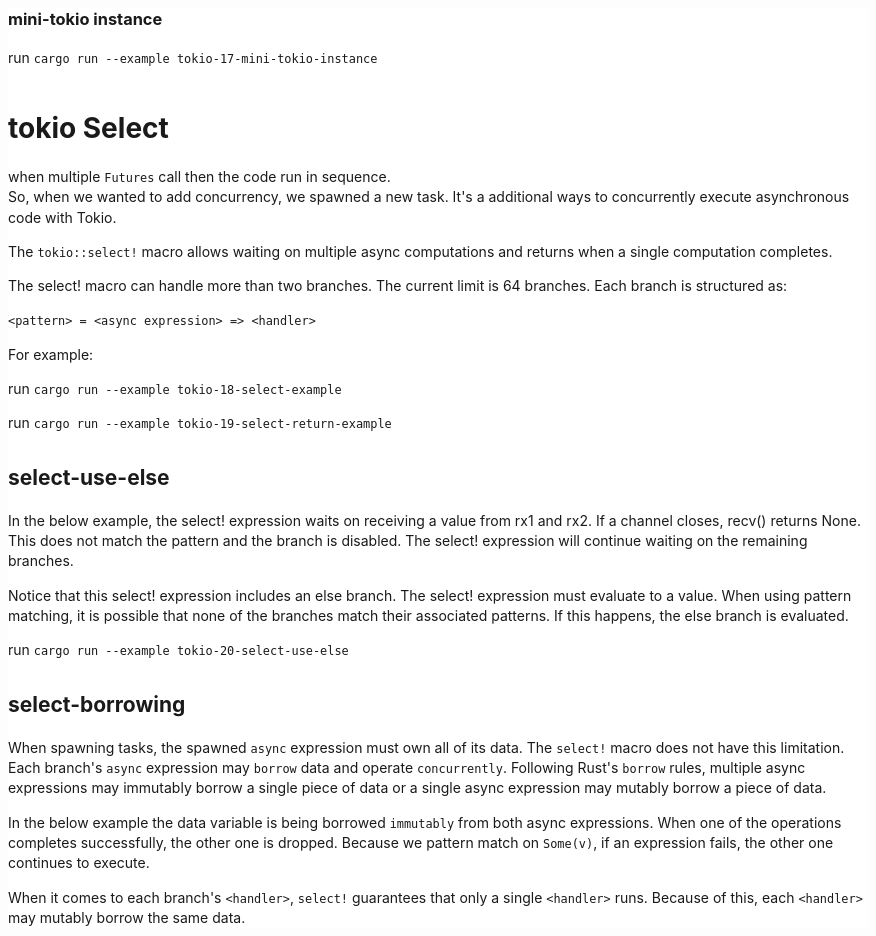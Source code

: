 

### mini-tokio instance

run `cargo run --example tokio-17-mini-tokio-instance`







# tokio Select

when multiple `Futures` call then the code run in sequence.  
So, when we wanted to add concurrency, we spawned a new task. It's a additional ways to concurrently execute asynchronous code with Tokio.

The `tokio::select!` macro allows waiting on multiple async computations and returns when a single computation completes.

The select! macro can handle more than two branches. The current limit is 64 branches. Each branch is structured as:

`<pattern> = <async expression> => <handler>`

For example:

run `cargo run --example tokio-18-select-example`

run `cargo run --example tokio-19-select-return-example`


## select-use-else
In the below example, the select! expression waits on receiving a value from rx1 and rx2. If a channel closes, recv() returns None. This does not match the pattern and the branch is disabled. The select! expression will continue waiting on the remaining branches.

Notice that this select! expression includes an else branch. The select! expression must evaluate to a value. When using pattern matching, it is possible that none of the branches match their associated patterns. If this happens, the else branch is evaluated.


run `cargo run --example tokio-20-select-use-else`



## select-borrowing
When spawning tasks, the spawned `async` expression must own all of its data. The `select!` macro does not have this limitation. Each branch's `async` expression may `borrow` data and operate `concurrently`. Following Rust's `borrow` rules, multiple async expressions may immutably borrow a single piece of data or a single async expression may mutably borrow a piece of data.

In the below example the data variable is being borrowed `immutably` from both async expressions. When one of the operations completes successfully, the other one is dropped. Because we pattern match on `Some(v)`, if an expression fails, the other one continues to execute.

When it comes to each branch's `<handler>`, `select!` guarantees that only a single `<handler>` runs. Because of this, each `<handler>` may mutably borrow the same data.
